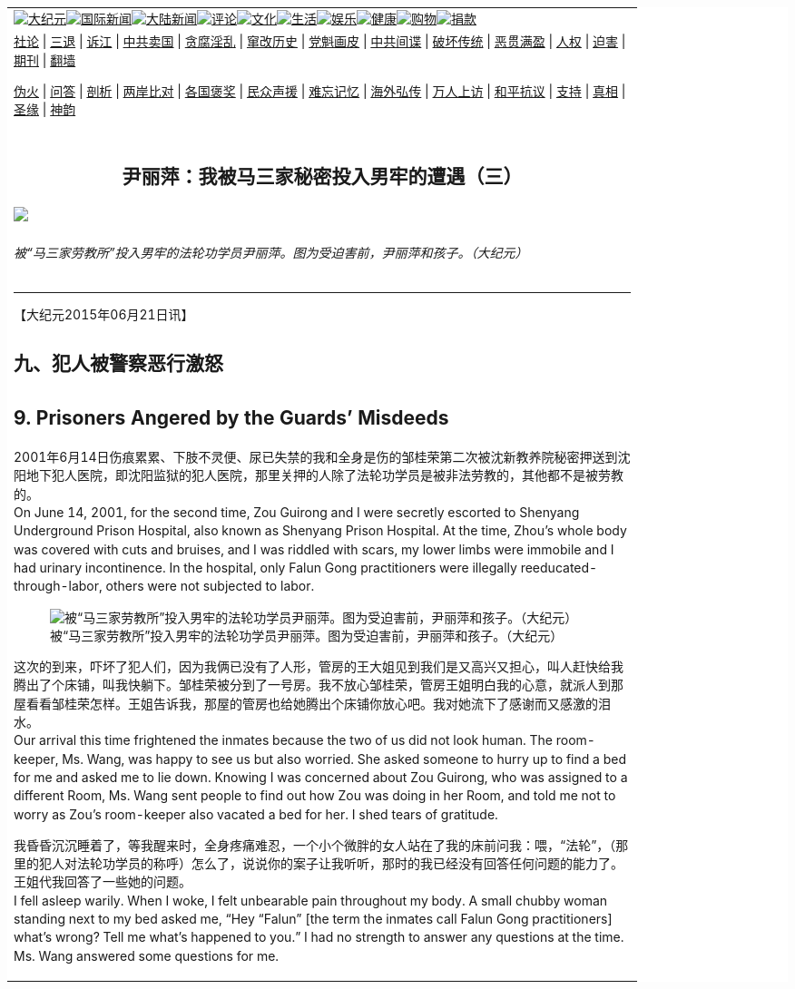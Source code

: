 <a name="1" id="1" target="_blank"></a><span id="1"></span>
<table align=center border="0"><tr><td colspan="2" VALIGN=TOP><a href="/gb/nsc413.md#1"><img src="https://raw.githubusercontent.com/tjvrql262/www/master/t/djy/1.jpg" title="大纪元"></a><a href="/gb/n24hr.md#1"><img src="https://raw.githubusercontent.com/tjvrql262/www/master/t/djy/3.jpg" title="国际新闻"></a><a href="/gb/nsc413.md#1"><img src="https://raw.githubusercontent.com/tjvrql262/www/master/t/djy/4.jpg" title="大陆新闻"></a><a href="/gb/news392.md#1"><img src="https://raw.githubusercontent.com/tjvrql262/www/master/t/djy/5.jpg" title="评论"></a><a href="/gb/news2007.md#1"><img src="https://raw.githubusercontent.com/tjvrql262/www/master/t/djy/6.jpg" title="文化"></a><a href="/gb/news2008.md#1"><img src="https://raw.githubusercontent.com/tjvrql262/www/master/t/djy/7.jpg" title="生活"></a><a href="/gb/ncyule.md#1"><img src="https://raw.githubusercontent.com/tjvrql262/www/master/t/djy/8.jpg" title="娱乐"></a><a href="/gb/nsc1002.md#1"><img src="https://raw.githubusercontent.com/tjvrql262/www/master/t/djy/9.jpg" title="健康"><a href="https://www.youlucky.com"><img src="https://raw.githubusercontent.com/tjvrql262/www/master/t/djy/10.jpg" title="购物"></a><a href="https://donate.epochtimes.com/?utm_medium=epochtimes&utm_source=referral&utm_campaign=donate_button_djyarticleheader"><img src="https://raw.githubusercontent.com/tjvrql262/www/master/t/djy/12.jpg" title="捐款"></a></td></tr>
<tr><td colspan="2" VALIGN=TOP><a target="_blank" href="/gb/9p.md#1">社论</a> | <a target="_blank" href="/gb/nf5657.md#1">三退</a> | <a target="_blank" href="/gb/nf6124.md#1">诉江</a> | <a target="_blank" href="/gb/nf1176117.md#1">中共卖国</a> | <a target="_blank" href="/gb/nf5773.md#1">贪腐淫乱</a> | <a target="_blank" href="/gb/nf1176115.md#1">窜改历史</a> | <a target="_blank" href="/gb/nf1176107.md#1">党魁画皮</a> | <a target="_blank" href="/gb/nf1320400.md#1">中共间谍</a> | <a target="_blank" href="/gb/nf1176114.md#1">破坏传统</a> | <a target="_blank" href="https://github.com/tjvrql262/ntdtv/blob/master/gb/prog447_1.md#1">恶贯满盈</a> | <a target="_blank" href="/gb/ncid278.md#1">人权</a> | <a target="_blank" href="/gb/nf1176111.md#1">迫害</a> | <a target="_blank" href="https://gitlab.com/szzdlab/mh-qikan/blob/master/README.md#1">期刊</a> | <a target="_blank" href="https://github.com/bannedbook/fanqiang/wiki">翻墙</a></p><p><a target="_blank" href="/gb/nf5562.md#1">伪火</a> | <a target="_blank" href="/gb/nf4378.md#1">问答</a> | <a target="_blank" href="/gb/nf5792.md#1">剖析</a> | <a target="_blank" href="/gb/nf5735.md#1">两岸比对</a> | <a target="_blank" href="/gb/nf6119.md#1">各国褒奖</a> | <a target="_blank" href="/gb/nf6120.md#1">民众声援</a> | <a target="_blank" href="/gb/nf1188594.md#1">难忘记忆</a> | <a target="_blank" href="/gb/nf3180.md#1">海外弘传</a> | <a target="_blank" href="/gb/nf5410.md#1">万人上访</a> | <a target="_blank" href="https://github.com/tjvrql262/ntdtv/blob/master/gb/prog1530_1.md#1">和平抗议</a> | <a target="_blank" href="/gb/nf4386.md#1">支持</a> | <a target="_blank" href="/gb/nf4389.md#1">真相</a> | <a target="_blank" href="/gb/nf5790.md#1">圣缘</a> | <a target="_blank" href="/gb/nf4786.md#1">神韵</a></td></tr>
<tr><td VALIGN=TOP width="626"><h2 align=center>尹丽萍：我被马三家秘密投入男牢的遭遇（三）</h2>
<img width="600" src="https://i.epochtimes.com/assets/uploads/2015/06/1401031143322666-600x400.jpg" />
<h6>被“马三家劳教所”投入男牢的法轮功学员尹丽萍。图为受迫害前，尹丽萍和孩子。（大纪元）
</h6>
<hr>
<p>【大纪元2015年06月21日讯】</p>
<h2>九、犯人被警察恶行激怒</h2>
<p></p>
<h2>9. Prisoners Angered by the Guards’ Misdeeds</h2>
<p>2001年6月14日伤痕累累、下肢不灵便、尿已失禁的我和全身是伤的邹桂荣第二次被沈新教养院秘密押送到沈阳地下犯人医院，即沈阳监狱的犯人医院，那里关押的人除了<ahref="/gb/tag/%E6%B3%95%E8%BD%AE%E5%8A%9F.md#1">法轮功</a>学员是被非法劳教的，其他都不是被劳教的。<br />On June 14, 2001, for the second time, Zou Guirong and I were secretly escorted to Shenyang Underground Prison Hospital, also known as Shenyang Prison Hospital. At the time, Zhou’s whole body was covered with cuts and bruises, and I was riddled with scars, my lower limbs were immobile and I had urinary incontinence. In the hospital, only Falun Gong practitioners were illegally reeducated-through-labor, others were not subjected to labor.</p>
<figure id="attachment_5871899" style="width: 600px" class="wp-caption aligncenter"><img src="https://i.epochtimes.com/assets/uploads/2015/06/1401031143322666-600x381.jpg" alt="被“马三家劳教所”投入男牢的法轮功学员尹丽萍。图为受迫害前，尹丽萍和孩子。（大纪元）" title="被“马三家劳教所”投入男牢的法轮功学员尹丽萍。图为受迫害前，尹丽萍和孩子。（大纪元）" width="600" b="381"
	class="size-large wp-image-5871899" /></a><figcaption class="wp-caption-text">被“<ahref="/gb/tag/%E9%A9%AC%E4%B8%89%E5%AE%B6.md#1">马三家</a>劳教所”投入<ahref="/gb/tag/%E7%94%B7%E7%89%A2.md#1">男牢</a>的<ahref="/gb/tag/%E6%B3%95%E8%BD%AE%E5%8A%9F.md#1">法轮功</a>学员尹丽萍。图为受迫害前，尹丽萍和孩子。（大纪元）</figcaption></figure>
<p>这次的到来，吓坏了犯人们，因为我俩已没有了人形，管房的王大姐见到我们是又高兴又担心，叫人赶快给我腾出了个床铺，叫我快躺下。邹桂荣被分到了一号房。我不放心邹桂荣，管房王姐明白我的心意，就派人到那屋看看邹桂荣怎样。王姐告诉我，那屋的管房也给她腾出个床铺你放心吧。我对她流下了感谢而又感激的泪水。<br />Our arrival this time frightened the inmates because the two of us did not look human. The room-keeper, Ms. Wang, was happy to see us but also worried. She asked someone to hurry up to find a bed for me and asked me to lie down. Knowing I was concerned about Zou Guirong, who was assigned to a different Room, Ms. Wang sent people to find out how Zou was doing in her Room, and told me not to worry as Zou’s room-keeper also vacated a bed for her. I shed tears of gratitude.</p>
<p>我昏昏沉沉睡着了，等我醒来时，全身疼痛难忍，一个小个微胖的女人站在了我的床前问我：喂，“法轮”，（那里的犯人对法轮功学员的称呼）怎么了，说说你的案子让我听听，那时的我已经没有回答任何问题的能力了。王姐代我回答了一些她的问题。<br />I fell asleep warily. When I woke, I felt unbearable pain throughout my body. A small chubby woman standing next to my bed asked me, “Hey &#8220;Falun&#8221; [the term the inmates call Falun Gong practitioners] what’s wrong? Tell me what’s happened to you.” I had no strength to answer any questions at the time. Ms. Wang answered some questions for me.</p>
